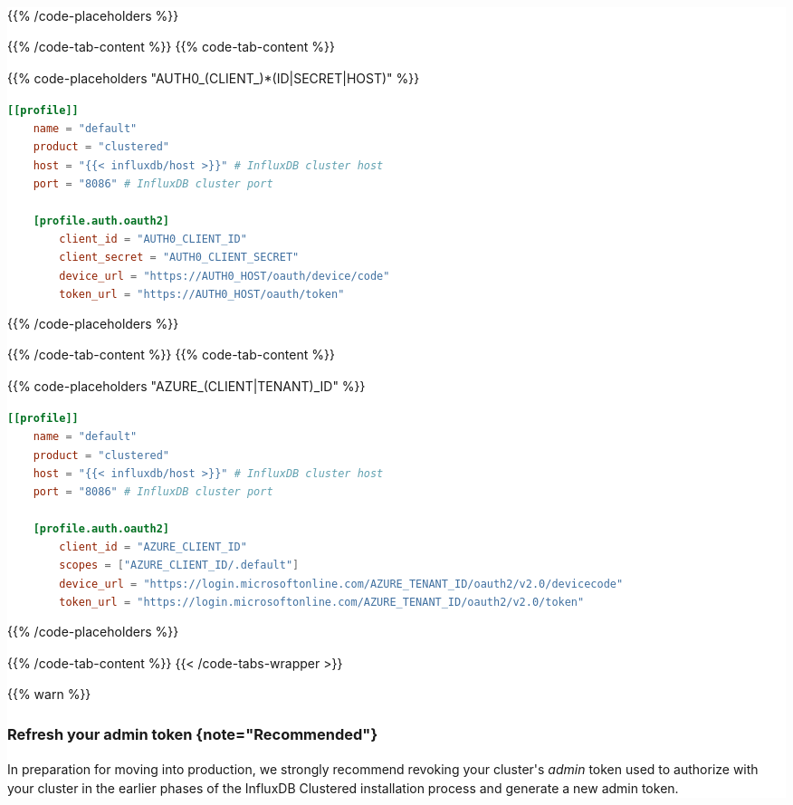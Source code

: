 {{% /code-placeholders %}}



{{% /code-tab-content %}}
{{% code-tab-content %}}



{{% code-placeholders "AUTH0_(CLIENT_)*(ID|SECRET|HOST)" %}}

```toml
[[profile]]
    name = "default"
    product = "clustered"
    host = "{{< influxdb/host >}}" # InfluxDB cluster host
    port = "8086" # InfluxDB cluster port

    [profile.auth.oauth2]
        client_id = "AUTH0_CLIENT_ID"
        client_secret = "AUTH0_CLIENT_SECRET"
        device_url = "https://AUTH0_HOST/oauth/device/code"
        token_url = "https://AUTH0_HOST/oauth/token"
```

{{% /code-placeholders %}}



{{% /code-tab-content %}}
{{% code-tab-content %}}



{{% code-placeholders "AZURE_(CLIENT|TENANT)_ID" %}}

```toml
[[profile]]
    name = "default"
    product = "clustered"
    host = "{{< influxdb/host >}}" # InfluxDB cluster host
    port = "8086" # InfluxDB cluster port

    [profile.auth.oauth2]
        client_id = "AZURE_CLIENT_ID"
        scopes = ["AZURE_CLIENT_ID/.default"]
        device_url = "https://login.microsoftonline.com/AZURE_TENANT_ID/oauth2/v2.0/devicecode"
        token_url = "https://login.microsoftonline.com/AZURE_TENANT_ID/oauth2/v2.0/token"
```

{{% /code-placeholders %}}



{{% /code-tab-content %}}
{{< /code-tabs-wrapper >}}

{{% warn %}}
### Refresh your admin token {note="Recommended"}

In preparation for moving into production, we strongly recommend revoking your
cluster's _admin_ token used to authorize with your cluster in the earlier phases
of the InfluxDB Clustered installation process and generate a new admin token.
